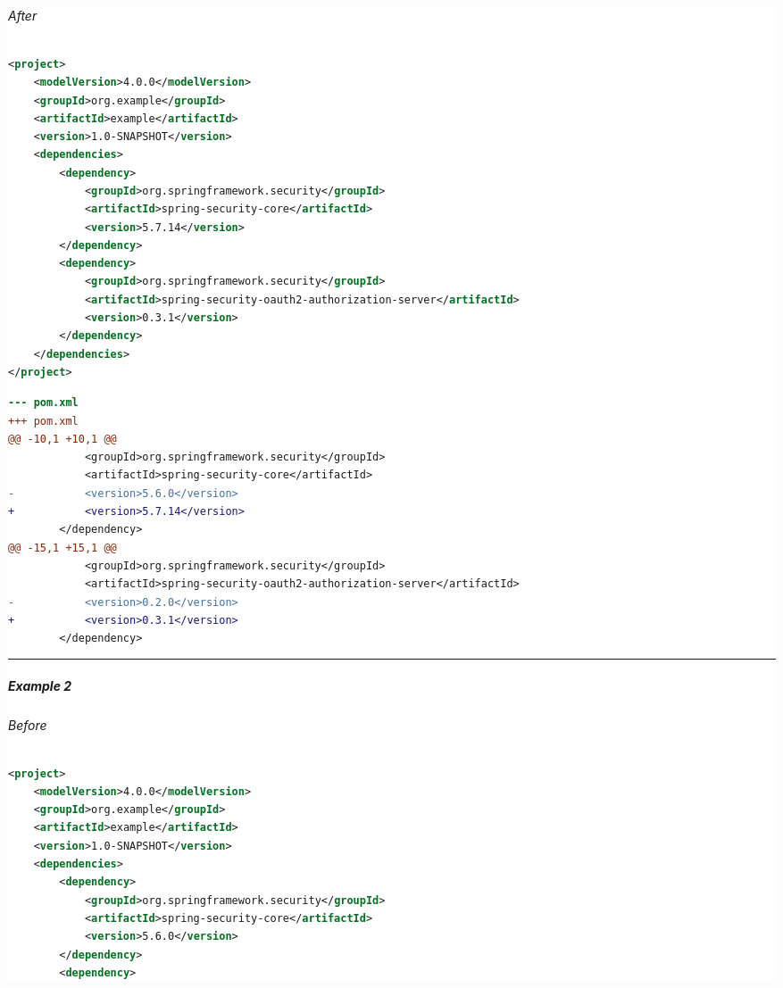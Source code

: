 ###### After
```xml title="pom.xml"
<project>
    <modelVersion>4.0.0</modelVersion>
    <groupId>org.example</groupId>
    <artifactId>example</artifactId>
    <version>1.0-SNAPSHOT</version>
    <dependencies>
        <dependency>
            <groupId>org.springframework.security</groupId>
            <artifactId>spring-security-core</artifactId>
            <version>5.7.14</version>
        </dependency>
        <dependency>
            <groupId>org.springframework.security</groupId>
            <artifactId>spring-security-oauth2-authorization-server</artifactId>
            <version>0.3.1</version>
        </dependency>
    </dependencies>
</project>
```

</TabItem>
<TabItem value="diff" label="Diff" >

```diff
--- pom.xml
+++ pom.xml
@@ -10,1 +10,1 @@
            <groupId>org.springframework.security</groupId>
            <artifactId>spring-security-core</artifactId>
-           <version>5.6.0</version>
+           <version>5.7.14</version>
        </dependency>
@@ -15,1 +15,1 @@
            <groupId>org.springframework.security</groupId>
            <artifactId>spring-security-oauth2-authorization-server</artifactId>
-           <version>0.2.0</version>
+           <version>0.3.1</version>
        </dependency>
```
</TabItem>
</Tabs>

---

##### Example 2


<Tabs groupId="beforeAfter">
<TabItem value="pom.xml" label="pom.xml">


###### Before
```xml title="pom.xml"
<project>
    <modelVersion>4.0.0</modelVersion>
    <groupId>org.example</groupId>
    <artifactId>example</artifactId>
    <version>1.0-SNAPSHOT</version>
    <dependencies>
        <dependency>
            <groupId>org.springframework.security</groupId>
            <artifactId>spring-security-core</artifactId>
            <version>5.6.0</version>
        </dependency>
        <dependency>
```